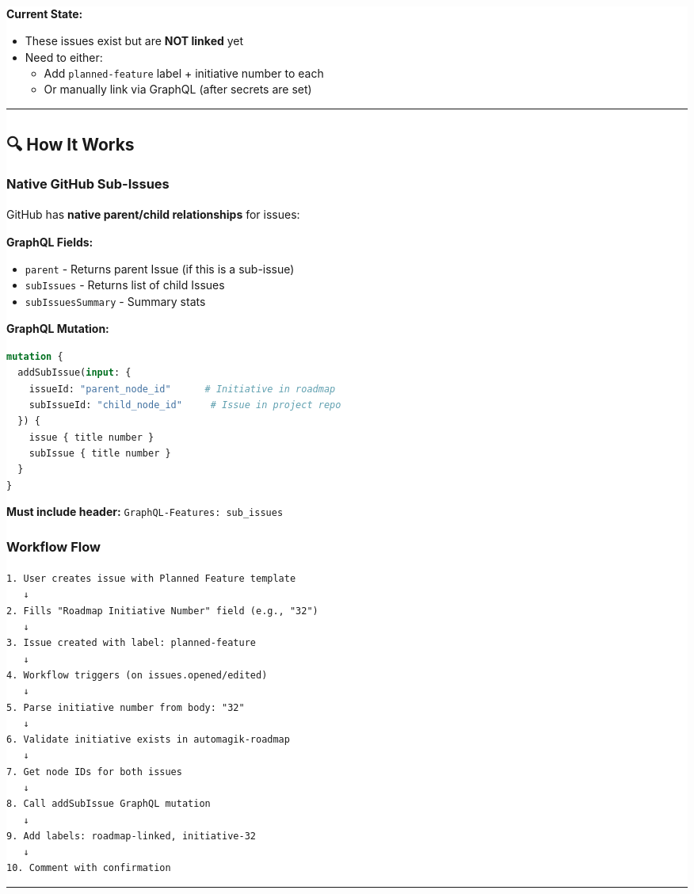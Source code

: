 **Current State:**
- These issues exist but are **NOT linked** yet
- Need to either:
  - Add `planned-feature` label + initiative number to each
  - Or manually link via GraphQL (after secrets are set)

---

## 🔍 How It Works

### Native GitHub Sub-Issues

GitHub has **native parent/child relationships** for issues:

**GraphQL Fields:**
- `parent` - Returns parent Issue (if this is a sub-issue)
- `subIssues` - Returns list of child Issues
- `subIssuesSummary` - Summary stats

**GraphQL Mutation:**
```graphql
mutation {
  addSubIssue(input: {
    issueId: "parent_node_id"      # Initiative in roadmap
    subIssueId: "child_node_id"     # Issue in project repo
  }) {
    issue { title number }
    subIssue { title number }
  }
}
```

**Must include header:** `GraphQL-Features: sub_issues`

### Workflow Flow

```
1. User creates issue with Planned Feature template
   ↓
2. Fills "Roadmap Initiative Number" field (e.g., "32")
   ↓
3. Issue created with label: planned-feature
   ↓
4. Workflow triggers (on issues.opened/edited)
   ↓
5. Parse initiative number from body: "32"
   ↓
6. Validate initiative exists in automagik-roadmap
   ↓
7. Get node IDs for both issues
   ↓
8. Call addSubIssue GraphQL mutation
   ↓
9. Add labels: roadmap-linked, initiative-32
   ↓
10. Comment with confirmation
```

---
